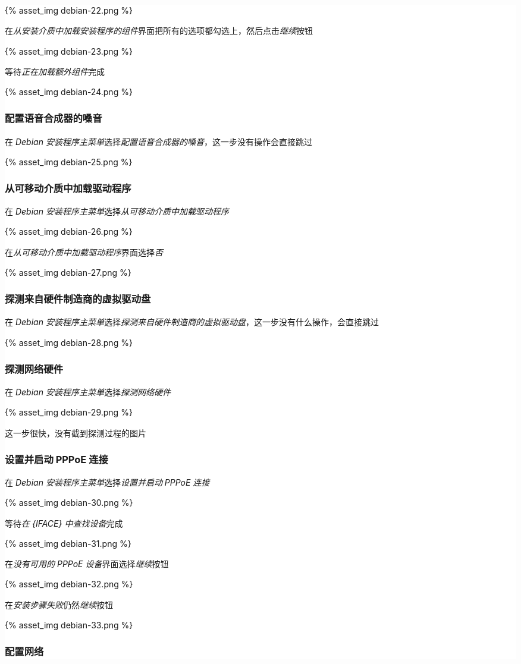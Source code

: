 {% asset_img debian-22.png %}

在*从安装介质中加载安装程序的组件*界面把所有的选项都勾选上，然后点击*继续*按钮

{% asset_img debian-23.png %}

等待*正在加载额外组件*完成

{% asset_img debian-24.png %}

### 配置语音合成器的嗓音

在 *Debian 安装程序主菜单*选择*配置语音合成器的嗓音*，这一步没有操作会直接跳过

{% asset_img debian-25.png %}

### 从可移动介质中加载驱动程序

在 *Debian 安装程序主菜单*选择*从可移动介质中加载驱动程序*

{% asset_img debian-26.png %}

在*从可移动介质中加载驱动程序*界面选择*否*

{% asset_img debian-27.png %}

### 探测来自硬件制造商的虚拟驱动盘

在 *Debian 安装程序主菜单*选择*探测来自硬件制造商的虚拟驱动盘*，这一步没有什么操作，会直接跳过

{% asset_img debian-28.png %}

### 探测网络硬件

在 *Debian 安装程序主菜单*选择*探测网络硬件*

{% asset_img debian-29.png %}

这一步很快，没有截到探测过程的图片

### 设置并启动 PPPoE 连接

在 *Debian 安装程序主菜单*选择*设置并启动 PPPoE 连接*

{% asset_img debian-30.png %}

等待*在 {IFACE} 中查找设备*完成

{% asset_img debian-31.png %}

在*没有可用的 PPPoE 设备*界面选择*继续*按钮

{% asset_img debian-32.png %}

在*安装步骤失败*仍然*继续*按钮

{% asset_img debian-33.png %}

### 配置网络
